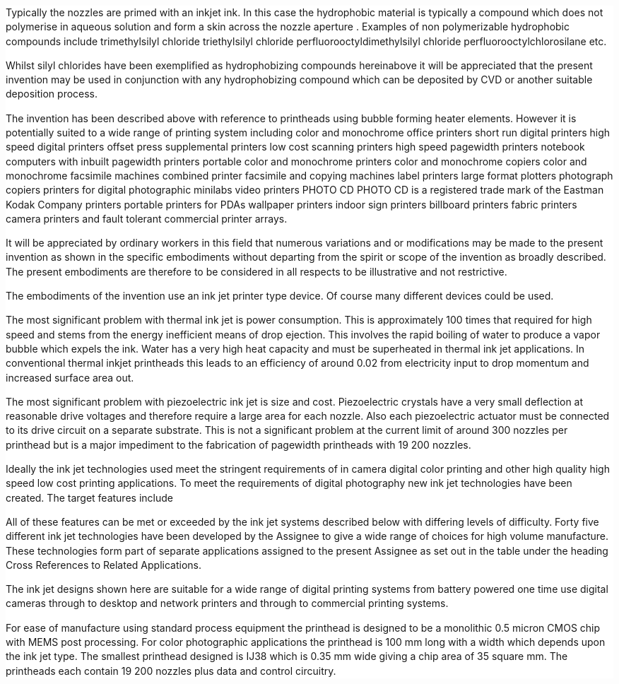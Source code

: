 Typically the nozzles are primed with an inkjet ink. In this case the hydrophobic material is typically a compound which does not polymerise in aqueous solution and form a skin across the nozzle aperture . Examples of non polymerizable hydrophobic compounds include trimethylsilyl chloride triethylsilyl chloride perfluorooctyldimethylsilyl chloride perfluorooctylchlorosilane etc.

Whilst silyl chlorides have been exemplified as hydrophobizing compounds hereinabove it will be appreciated that the present invention may be used in conjunction with any hydrophobizing compound which can be deposited by CVD or another suitable deposition process.

The invention has been described above with reference to printheads using bubble forming heater elements. However it is potentially suited to a wide range of printing system including color and monochrome office printers short run digital printers high speed digital printers offset press supplemental printers low cost scanning printers high speed pagewidth printers notebook computers with inbuilt pagewidth printers portable color and monochrome printers color and monochrome copiers color and monochrome facsimile machines combined printer facsimile and copying machines label printers large format plotters photograph copiers printers for digital photographic minilabs video printers PHOTO CD PHOTO CD is a registered trade mark of the Eastman Kodak Company printers portable printers for PDAs wallpaper printers indoor sign printers billboard printers fabric printers camera printers and fault tolerant commercial printer arrays.

It will be appreciated by ordinary workers in this field that numerous variations and or modifications may be made to the present invention as shown in the specific embodiments without departing from the spirit or scope of the invention as broadly described. The present embodiments are therefore to be considered in all respects to be illustrative and not restrictive.

The embodiments of the invention use an ink jet printer type device. Of course many different devices could be used.

The most significant problem with thermal ink jet is power consumption. This is approximately 100 times that required for high speed and stems from the energy inefficient means of drop ejection. This involves the rapid boiling of water to produce a vapor bubble which expels the ink. Water has a very high heat capacity and must be superheated in thermal ink jet applications. In conventional thermal inkjet printheads this leads to an efficiency of around 0.02 from electricity input to drop momentum and increased surface area out.

The most significant problem with piezoelectric ink jet is size and cost. Piezoelectric crystals have a very small deflection at reasonable drive voltages and therefore require a large area for each nozzle. Also each piezoelectric actuator must be connected to its drive circuit on a separate substrate. This is not a significant problem at the current limit of around 300 nozzles per printhead but is a major impediment to the fabrication of pagewidth printheads with 19 200 nozzles.

Ideally the ink jet technologies used meet the stringent requirements of in camera digital color printing and other high quality high speed low cost printing applications. To meet the requirements of digital photography new ink jet technologies have been created. The target features include 

All of these features can be met or exceeded by the ink jet systems described below with differing levels of difficulty. Forty five different ink jet technologies have been developed by the Assignee to give a wide range of choices for high volume manufacture. These technologies form part of separate applications assigned to the present Assignee as set out in the table under the heading Cross References to Related Applications.

The ink jet designs shown here are suitable for a wide range of digital printing systems from battery powered one time use digital cameras through to desktop and network printers and through to commercial printing systems.

For ease of manufacture using standard process equipment the printhead is designed to be a monolithic 0.5 micron CMOS chip with MEMS post processing. For color photographic applications the printhead is 100 mm long with a width which depends upon the ink jet type. The smallest printhead designed is IJ38 which is 0.35 mm wide giving a chip area of 35 square mm. The printheads each contain 19 200 nozzles plus data and control circuitry.
